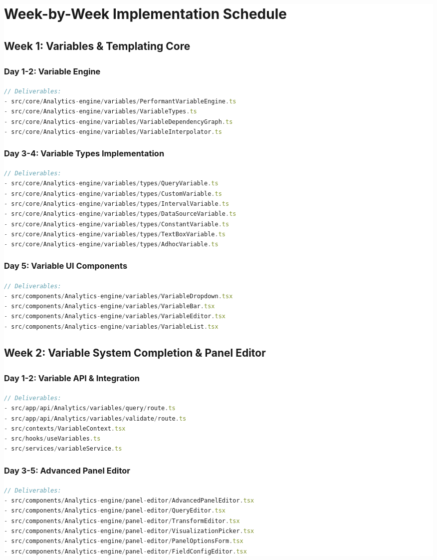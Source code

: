 # Week-by-Week Implementation Schedule

## Week 1: Variables & Templating Core

### Day 1-2: Variable Engine
```typescript
// Deliverables:
- src/core/Analytics-engine/variables/PerformantVariableEngine.ts
- src/core/Analytics-engine/variables/VariableTypes.ts
- src/core/Analytics-engine/variables/VariableDependencyGraph.ts
- src/core/Analytics-engine/variables/VariableInterpolator.ts
```

### Day 3-4: Variable Types Implementation
```typescript
// Deliverables:
- src/core/Analytics-engine/variables/types/QueryVariable.ts
- src/core/Analytics-engine/variables/types/CustomVariable.ts  
- src/core/Analytics-engine/variables/types/IntervalVariable.ts
- src/core/Analytics-engine/variables/types/DataSourceVariable.ts
- src/core/Analytics-engine/variables/types/ConstantVariable.ts
- src/core/Analytics-engine/variables/types/TextBoxVariable.ts
- src/core/Analytics-engine/variables/types/AdhocVariable.ts
```

### Day 5: Variable UI Components
```typescript
// Deliverables:
- src/components/Analytics-engine/variables/VariableDropdown.tsx
- src/components/Analytics-engine/variables/VariableBar.tsx
- src/components/Analytics-engine/variables/VariableEditor.tsx
- src/components/Analytics-engine/variables/VariableList.tsx
```

## Week 2: Variable System Completion & Panel Editor

### Day 1-2: Variable API & Integration
```typescript
// Deliverables:
- src/app/api/Analytics/variables/query/route.ts
- src/app/api/Analytics/variables/validate/route.ts
- src/contexts/VariableContext.tsx
- src/hooks/useVariables.ts
- src/services/variableService.ts
```

### Day 3-5: Advanced Panel Editor
```typescript
// Deliverables:
- src/components/Analytics-engine/panel-editor/AdvancedPanelEditor.tsx
- src/components/Analytics-engine/panel-editor/QueryEditor.tsx
- src/components/Analytics-engine/panel-editor/TransformEditor.tsx
- src/components/Analytics-engine/panel-editor/VisualizationPicker.tsx
- src/components/Analytics-engine/panel-editor/PanelOptionsForm.tsx
- src/components/Analytics-engine/panel-editor/FieldConfigEditor.tsx
```
